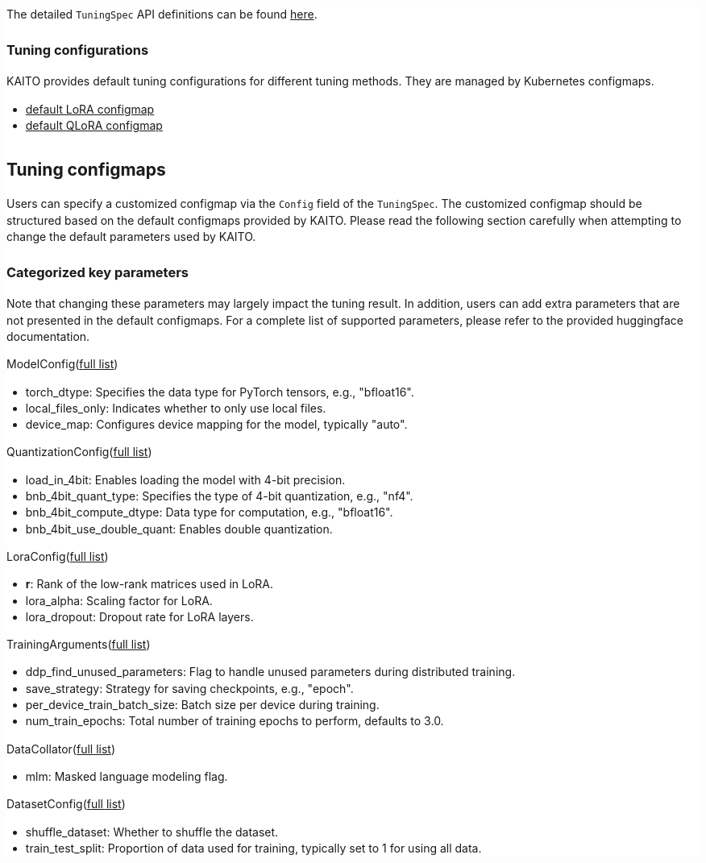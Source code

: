 The detailed `TuningSpec` API definitions can be found [here](https://github.com/kaito-project/kaito/blob/2ccc93daf9d5385649f3f219ff131ee7c9c47f3e/api/v1alpha1/workspace_types.go#L145).

### Tuning configurations
KAITO provides default tuning configurations for different tuning methods. They are managed by Kubernetes configmaps.
- [default LoRA configmap](../../../charts/kaito/workspace/templates/lora-params.yaml)
- [default QLoRA configmap](../../../charts/kaito/workspace/templates/qlora-params.yaml)

## Tuning configmaps
Users can specify a customized configmap via the `Config` field of the `TuningSpec`. The customized configmap should be structured based on the default configmaps provided by KAITO. Please read the following section carefully when attempting to change the default parameters used by KAITO.

### Categorized key parameters
Note that changing these parameters may largely impact the tuning result. In addition, users can add extra parameters that are not presented in the default configmaps. For a complete list of supported parameters, please refer to the provided huggingface documentation.

ModelConfig([full list](https://huggingface.co/docs/transformers/v4.40.2/en/model_doc/auto#transformers.AutoModelForCausalLM.from_pretrained))
- torch_dtype: Specifies the data type for PyTorch tensors, e.g., "bfloat16".
- local_files_only: Indicates whether to only use local files.
- device_map: Configures device mapping for the model, typically "auto".

QuantizationConfig([full list](https://huggingface.co/docs/transformers/v4.40.2/en/main_classes/quantization#transformers.BitsAndBytesConfig))
- load_in_4bit: Enables loading the model with 4-bit precision.
- bnb_4bit_quant_type: Specifies the type of 4-bit quantization, e.g., "nf4".
- bnb_4bit_compute_dtype: Data type for computation, e.g., "bfloat16".
- bnb_4bit_use_double_quant: Enables double quantization.

LoraConfig([full list](https://huggingface.co/docs/peft/v0.8.2/en/package_reference/lora#peft.LoraConfig))
- **r**: Rank of the low-rank matrices used in LoRA.
- lora_alpha: Scaling factor for LoRA.
- lora_dropout: Dropout rate for LoRA layers.

TrainingArguments([full list](https://huggingface.co/docs/transformers/v4.40.2/en/main_classes/trainer#transformers.TrainingArguments))
- ddp_find_unused_parameters: Flag to handle unused parameters during distributed training.
- save_strategy: Strategy for saving checkpoints, e.g., "epoch".
- per_device_train_batch_size: Batch size per device during training.
- num_train_epochs: Total number of training epochs to perform, defaults to 3.0.

DataCollator([full list](https://huggingface.co/docs/transformers/v4.40.2/en/main_classes/data_collator#transformers.DataCollatorForLanguageModeling))
- mlm: Masked language modeling flag.

DatasetConfig([full list](https://github.com/kaito-project/kaito/blob/main/presets/workspace/tuning/text-generation/cli.py#L44))
- shuffle_dataset: Whether to shuffle the dataset.
- train_test_split: Proportion of data used for training, typically set to 1 for using all data.
